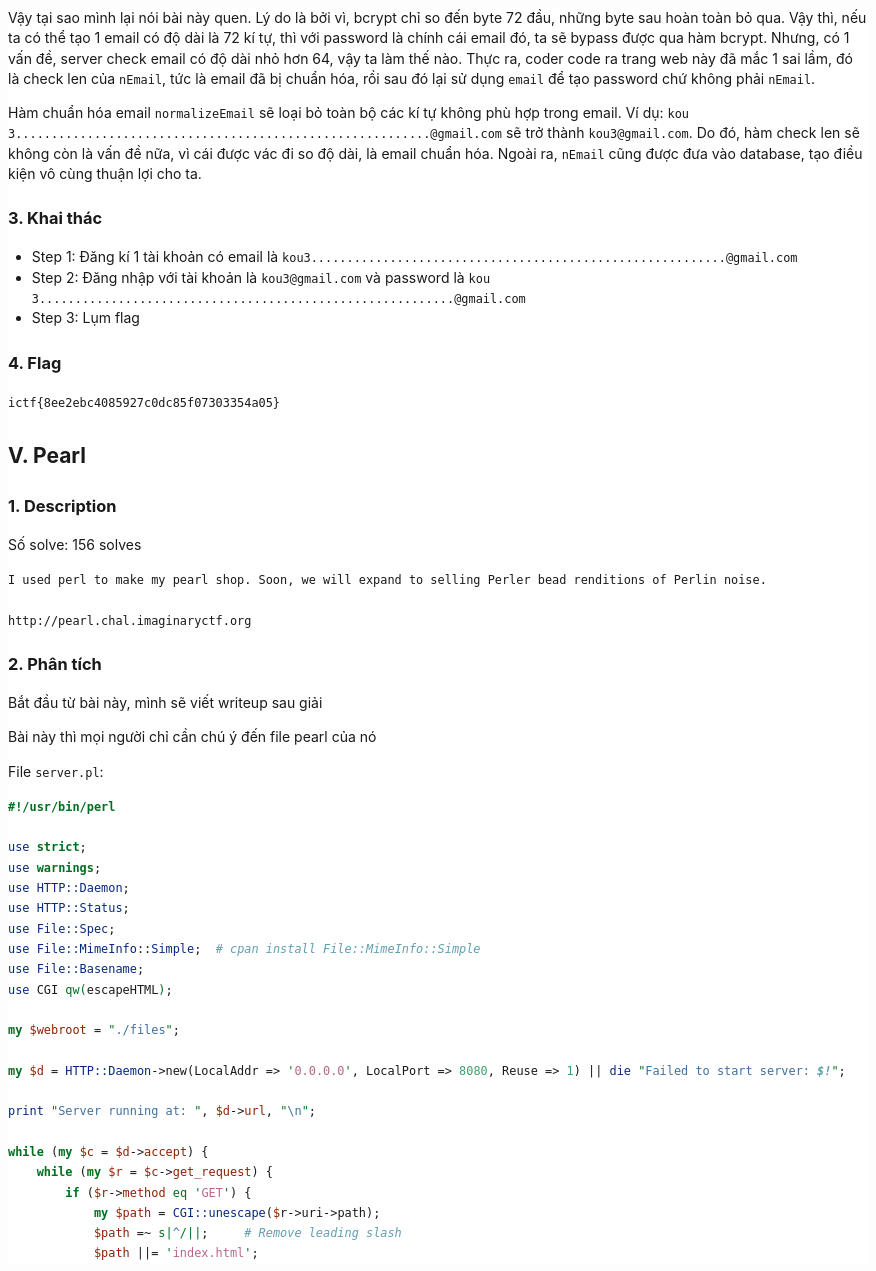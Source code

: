 Vậy tại sao mình lại nói bài này quen. Lý do là bởi vì, bcrypt chỉ so đến byte 72 đầu, những byte sau hoàn toàn bỏ qua. Vậy thì, nếu ta có thể tạo 1 email có độ dài là 72 kí tự, thì với password là chính cái email đó, ta sẽ bypass được qua hàm bcrypt. Nhưng, có 1 vấn đề, server check email có độ dài nhỏ hơn 64, vậy ta làm thế nào. Thực ra, coder code ra trang web này đã mắc 1 sai lầm, đó là check len của `nEmail`, tức là email đã bị chuẩn hóa, rồi sau đó lại sử dụng `email` để tạo password chứ không phải `nEmail`. 

Hàm chuẩn hóa email `normalizeEmail` sẽ loại bỏ toàn bộ các kí tự không phù hợp trong email. Ví dụ: `kou3..........................................................@gmail.com` sẽ trở thành `kou3@gmail.com`. Do đó, hàm check len sẽ không còn là vấn đề nữa, vì cái được vác đi so độ dài, là email chuẩn hóa. Ngoài ra, `nEmail` cũng được đưa vào database, tạo điều kiện vô cùng thuận lợi cho ta.

### 3. Khai thác
- Step 1: Đăng kí 1 tài khoản có email là `kou3..........................................................@gmail.com`
- Step 2: Đăng nhập với tài khoản là `kou3@gmail.com` và password là `kou3..........................................................@gmail.com`
- Step 3: Lụm flag

### 4. Flag
`ictf{8ee2ebc4085927c0dc85f07303354a05}`

## V. Pearl
### 1. Description
Số solve: 156 solves
```
I used perl to make my pearl shop. Soon, we will expand to selling Perler bead renditions of Perlin noise.

http://pearl.chal.imaginaryctf.org
```
### 2. Phân tích

Bắt đầu từ bài này, mình sẽ viết writeup sau giải

Bài này thì mọi người chỉ cần chú ý đến file pearl của nó 

File `server.pl`:

```pl
#!/usr/bin/perl

use strict;
use warnings;
use HTTP::Daemon;
use HTTP::Status;
use File::Spec;
use File::MimeInfo::Simple;  # cpan install File::MimeInfo::Simple
use File::Basename;
use CGI qw(escapeHTML);

my $webroot = "./files";

my $d = HTTP::Daemon->new(LocalAddr => '0.0.0.0', LocalPort => 8080, Reuse => 1) || die "Failed to start server: $!";

print "Server running at: ", $d->url, "\n";

while (my $c = $d->accept) {
    while (my $r = $c->get_request) {
        if ($r->method eq 'GET') {
            my $path = CGI::unescape($r->uri->path);
            $path =~ s|^/||;     # Remove leading slash
            $path ||= 'index.html';
```